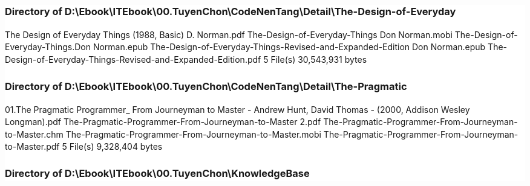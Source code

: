  ### Directory of D:\\Ebook\\ITEbook\\00.TuyenChon\\CodeNenTang\\Detail\\The-Design-of-Everyday

The Design of Everyday Things (1988, Basic) D. Norman.pdf
The-Design-of-Everyday-Things Don Norman.mobi
The-Design-of-Everyday-Things.Don Norman.epub
The-Design-of-Everyday-Things-Revised-and-Expanded-Edition Don Norman.epub
The-Design-of-Everyday-Things-Revised-and-Expanded-Edition.pdf
               5 File(s)     30,543,931 bytes

 ### Directory of D:\\Ebook\\ITEbook\\00.TuyenChon\\CodeNenTang\\Detail\\The-Pragmatic

01.The Pragmatic Programmer_ From Journeyman to Master - Andrew Hunt, David Thomas - (2000, Addison Wesley Longman).pdf
The-Pragmatic-Programmer-From-Journeyman-to-Master 2.pdf
The-Pragmatic-Programmer-From-Journeyman-to-Master.chm
The-Pragmatic-Programmer-From-Journeyman-to-Master.mobi
The-Pragmatic-Programmer-From-Journeyman-to-Master.pdf
               5 File(s)      9,328,404 bytes

 ### Directory of D:\\Ebook\\ITEbook\\00.TuyenChon\\KnowledgeBase

